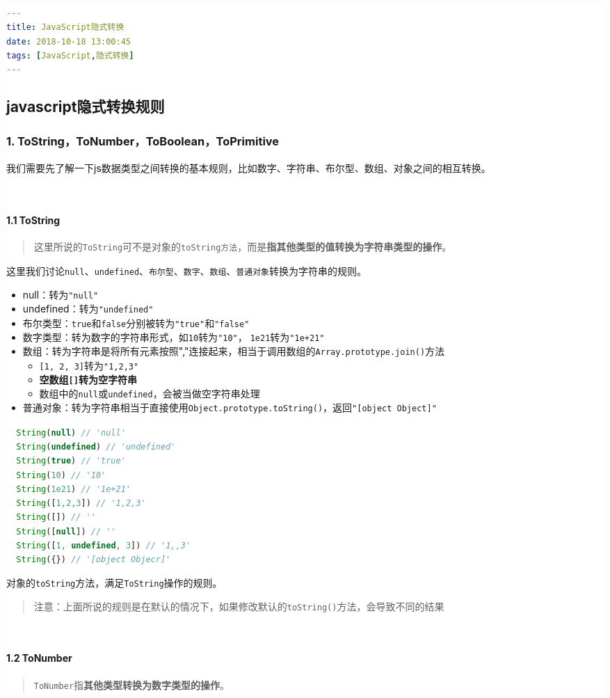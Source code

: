 ```yaml
---
title: JavaScript隐式转换
date: 2018-10-18 13:00:45
tags: [JavaScript,隐式转换]
---
```


## javascript隐式转换规则

### 1. ToString，ToNumber，ToBoolean，ToPrimitive

我们需要先了解一下js数据类型之间转换的基本规则，比如数字、字符串、布尔型、数组、对象之间的相互转换。

<br/>

#### 1.1 ToString

> 这里所说的`ToString`可不是对象的`toString方法`，而是**指其他类型的值转换为字符串类型的操作**。

这里我们讨论`null`、`undefined`、`布尔型`、`数字`、`数组`、`普通对象`转换为字符串的规则。

- null：转为`"null"`
- undefined：转为`"undefined"`
- 布尔类型：`true`和`false`分别被转为`"true"`和`"false"`
- 数字类型：转为数字的字符串形式，如`10`转为`"10"`， `1e21`转为`"1e+21"`
- 数组：转为字符串是将所有元素按照","连接起来，相当于调用数组的`Array.prototype.join()`方法
  - `[1, 2, 3]`转为`"1,2,3"`
  - **空数组`[]`转为空字符串**
  - 数组中的`null`或`undefined`，会被当做空字符串处理
- 普通对象：转为字符串相当于直接使用`Object.prototype.toString()`，返回`"[object Object]"`

```javascript
  String(null) // 'null'
  String(undefined) // 'undefined'
  String(true) // 'true'
  String(10) // '10'
  String(1e21) // '1e+21'
  String([1,2,3]) // '1,2,3'
  String([]) // ''
  String([null]) // ''
  String([1, undefined, 3]) // '1,,3'
  String({}) // '[object Objecr]'
```

对象的`toString`方法，满足`ToString`操作的规则。

> 注意：上面所说的规则是在默认的情况下，如果修改默认的`toString()`方法，会导致不同的结果

<br/>



#### 1.2 ToNumber

> `ToNumber`指**其他类型转换为数字类型的操作**。
